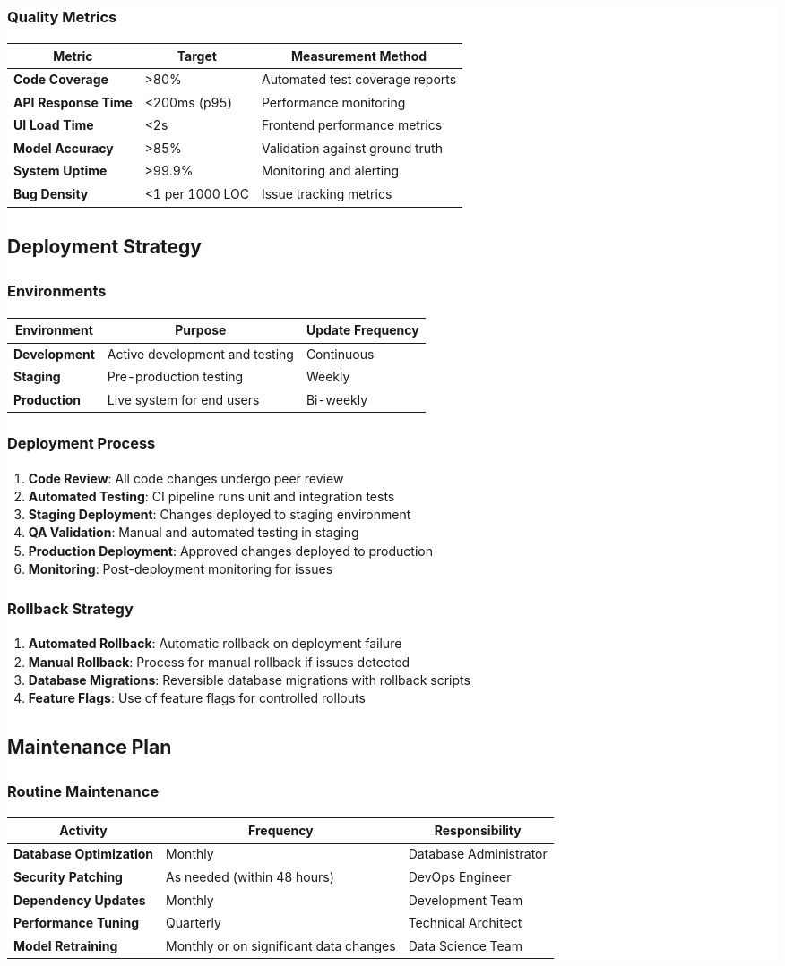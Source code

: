 ### Quality Metrics

| Metric | Target | Measurement Method |
|--------|--------|--------------------|
| **Code Coverage** | >80% | Automated test coverage reports |
| **API Response Time** | <200ms (p95) | Performance monitoring |
| **UI Load Time** | <2s | Frontend performance metrics |
| **Model Accuracy** | >85% | Validation against ground truth |
| **System Uptime** | >99.9% | Monitoring and alerting |
| **Bug Density** | <1 per 1000 LOC | Issue tracking metrics |

## Deployment Strategy

### Environments

| Environment | Purpose | Update Frequency |
|-------------|---------|------------------|
| **Development** | Active development and testing | Continuous |
| **Staging** | Pre-production testing | Weekly |
| **Production** | Live system for end users | Bi-weekly |

### Deployment Process

1. **Code Review**: All code changes undergo peer review
2. **Automated Testing**: CI pipeline runs unit and integration tests
3. **Staging Deployment**: Changes deployed to staging environment
4. **QA Validation**: Manual and automated testing in staging
5. **Production Deployment**: Approved changes deployed to production
6. **Monitoring**: Post-deployment monitoring for issues

### Rollback Strategy

1. **Automated Rollback**: Automatic rollback on deployment failure
2. **Manual Rollback**: Process for manual rollback if issues detected
3. **Database Migrations**: Reversible database migrations with rollback scripts
4. **Feature Flags**: Use of feature flags for controlled rollouts

## Maintenance Plan

### Routine Maintenance

| Activity | Frequency | Responsibility |
|----------|-----------|----------------|
| **Database Optimization** | Monthly | Database Administrator |
| **Security Patching** | As needed (within 48 hours) | DevOps Engineer |
| **Dependency Updates** | Monthly | Development Team |
| **Performance Tuning** | Quarterly | Technical Architect |
| **Model Retraining** | Monthly or on significant data changes | Data Science Team |
